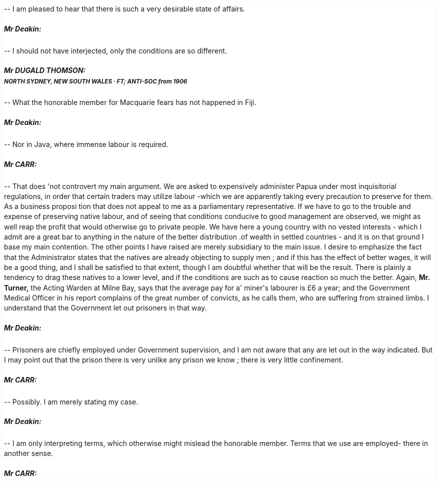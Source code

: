 -- I am pleased to hear that there is such a very desirable state of affairs. 

##### Mr Deakin:

--  I should not have interjected, only the conditions are so different. 

##### Mr DUGALD THOMSON:<br><small class="text-muted">NORTH SYDNEY, NEW SOUTH WALES &middot; FT; ANTI-SOC from 1906</small>

--  What the honorable member for Macquarie fears has not happened in Fiji. 

##### Mr Deakin:

--  Nor in Java, where immense labour is required. 

##### Mr CARR:

-- That does 'not controvert my main argument. We are asked to expensively administer Papua under most inquisitorial regulations, in order that certain traders may utilize labour -which we are apparently taking every precaution to preserve for them. As a business proposi tion that does not appeal to me as a parliamentary representative. If we have to go to the trouble and expense of preserving native labour, and of seeing that conditions conducive to good management are observed, we might as well reap the profit that would otherwise go to private people. We have here a young country with no vested interests - which I admit are a great bar to anything in the nature of the better distribution .of wealth in settled countries - and it is on that ground I base my main contention. The other points I have raised are merely subsidiary to the main issue. I desire to emphasize the fact that the Administrator states that the natives are already objecting to supply men ; and if this has the effect of better wages, it will be a good thing, and I shall be satisfied to that extent, though I am doubtful whether that will be the result. There is plainly a tendency to drag these natives to a lower level, and if the conditions are such as to cause reaction so much the better. Again,  **Mr. Turner,**  the Acting Warden at Milne Bay, says that the average pay for a' miner's labourer is £6 a year; and the Government Medical Officer in his report complains of the great number of convicts, as he calls them, who are suffering from strained limbs. I understand that the Government let out prisoners in that way. 

##### Mr Deakin:

--  Prisoners are chiefly employed under Government supervision, and I am not aware that any are let out in the way indicated. But I may point out that the prison there is very unlike any prison we know ; there is very little confinement. 

##### Mr CARR:

-- Possibly. I am merely stating my case. 

##### Mr Deakin:

--  I am only interpreting terms, which otherwise might mislead the honorable member. Terms that we use are employed- there in another sense. 

##### Mr CARR:
